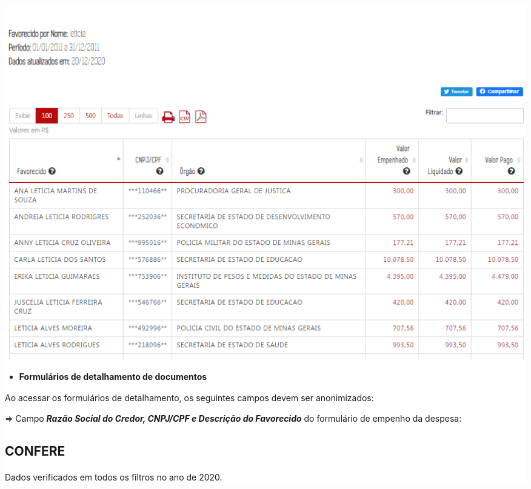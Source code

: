 ![](static/layout-anonimizaao-diarias-producao2011.png)


  </div>

* **Formulários de detalhamento de documentos**

Ao acessar os formulários de detalhamento, os seguintes campos devem ser anonimizados:

=> Campo ___Razão Social do Credor, CNPJ/CPF e Descrição do Favorecido___ do formulário de empenho da despesa:

<div class="alert alert-success">

CONFERE
--
Dados verificados em todos os filtros no ano de 2020.
